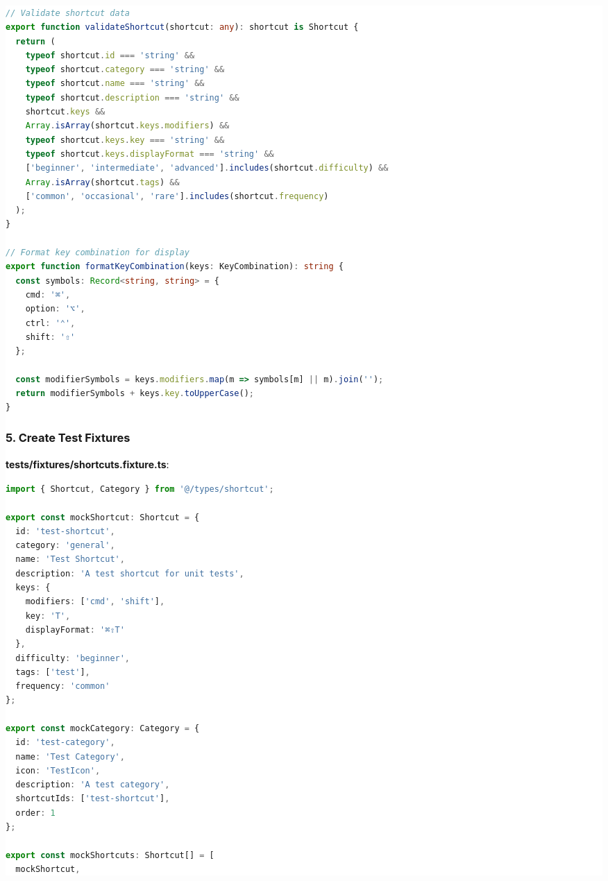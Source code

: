 ```typescript
// Validate shortcut data
export function validateShortcut(shortcut: any): shortcut is Shortcut {
  return (
    typeof shortcut.id === 'string' &&
    typeof shortcut.category === 'string' &&
    typeof shortcut.name === 'string' &&
    typeof shortcut.description === 'string' &&
    shortcut.keys &&
    Array.isArray(shortcut.keys.modifiers) &&
    typeof shortcut.keys.key === 'string' &&
    typeof shortcut.keys.displayFormat === 'string' &&
    ['beginner', 'intermediate', 'advanced'].includes(shortcut.difficulty) &&
    Array.isArray(shortcut.tags) &&
    ['common', 'occasional', 'rare'].includes(shortcut.frequency)
  );
}

// Format key combination for display
export function formatKeyCombination(keys: KeyCombination): string {
  const symbols: Record<string, string> = {
    cmd: '⌘',
    option: '⌥',
    ctrl: '⌃',
    shift: '⇧'
  };
  
  const modifierSymbols = keys.modifiers.map(m => symbols[m] || m).join('');
  return modifierSymbols + keys.key.toUpperCase();
}
```

### 5. Create Test Fixtures

**tests/fixtures/shortcuts.fixture.ts**:
```typescript
import { Shortcut, Category } from '@/types/shortcut';

export const mockShortcut: Shortcut = {
  id: 'test-shortcut',
  category: 'general',
  name: 'Test Shortcut',
  description: 'A test shortcut for unit tests',
  keys: {
    modifiers: ['cmd', 'shift'],
    key: 'T',
    displayFormat: '⌘⇧T'
  },
  difficulty: 'beginner',
  tags: ['test'],
  frequency: 'common'
};

export const mockCategory: Category = {
  id: 'test-category',
  name: 'Test Category',
  icon: 'TestIcon',
  description: 'A test category',
  shortcutIds: ['test-shortcut'],
  order: 1
};

export const mockShortcuts: Shortcut[] = [
  mockShortcut,
```